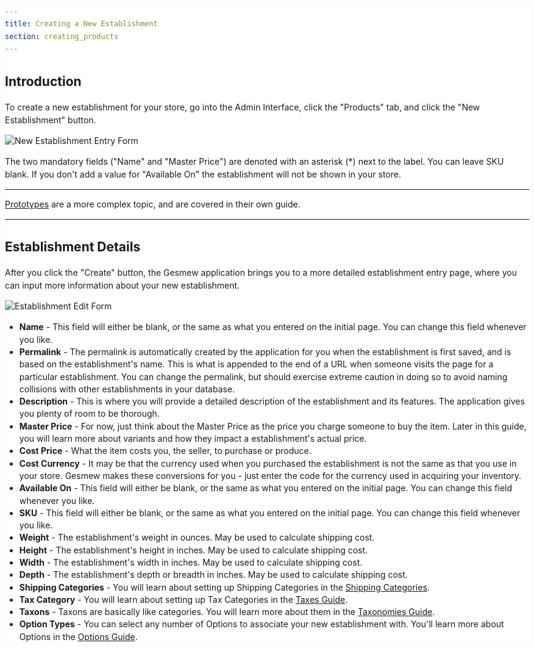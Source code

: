 ```yaml
---
title: Creating a New Establishment
section: creating_products
---
```


## Introduction

To create a new establishment for your store, go into the Admin Interface, click the "Products" tab, and click the "New Establishment" button.

![New Establishment Entry Form](/images/user/establishments/new_product_entry_form.jpg)

The two mandatory fields ("Name" and "Master Price") are denoted with an asterisk (&#42;) next to the label. You can leave SKU blank. If you don't add a value for "Available On" the establishment will not be shown in your store.

***
[Prototypes](product_prototypes) are a more complex topic, and are covered in their own guide.
***

## Establishment Details

After you click the "Create" button, the Gesmew application brings you to a more detailed establishment entry page, where you can input more information about your new establishment.

![Establishment Edit Form](/images/user/establishments/product_edit_form.jpg)

* **Name** - This field will either be blank, or the same as what you entered on the initial page. You can change this field whenever you like.
* **Permalink** - The permalink is automatically created by the application for you when the establishment is first saved, and is based on the establishment's name. This is what is appended to the end of a URL when someone visits the page for a particular establishment. You can change the permalink, but should exercise extreme caution in doing so to avoid naming collisions with other establishments in your database.
* **Description** - This is where you will provide a detailed description of the establishment and its features. The application gives you plenty of room to be thorough.
* **Master Price** - For now, just think about the Master Price as the price you charge someone to buy the item. Later in this guide, you will learn more about variants and how they impact a establishment's actual price.
* **Cost Price** - What the item costs you, the seller, to purchase or produce.
* **Cost Currency** - It may be that the currency used when you purchased the establishment is not the same as that you use in your store. Gesmew makes these conversions for you - just enter the code for the currency used in acquiring your inventory.
* **Available On** - This field will either be blank, or the same as what you entered on the initial page. You can change this field whenever you like.
* **SKU** - This field will either be blank, or the same as what you entered on the initial page. You can change this field whenever you like.
* **Weight** - The establishment's weight in ounces. May be used to calculate shipping cost.
* **Height** - The establishment's height in inches. May be used to calculate shipping cost.
* **Width** - The establishment's width in inches. May be used to calculate shipping cost.
* **Depth** - The establishment's depth or breadth in inches. May be used to calculate shipping cost.
* **Shipping Categories** - You will learn about setting up Shipping Categories in the [Shipping Categories](shipping_categories).
* **Tax Category** - You will learn about setting up Tax Categories in the [Taxes Guide](configuring_taxes).
* **Taxons** - Taxons are basically like categories. You will learn more about them in the [Taxonomies Guide](configuring_taxonomies).
* **Option Types** - You can select any number of Options to associate your new establishment with. You'll learn more about Options in the [Options Guide](product_options).